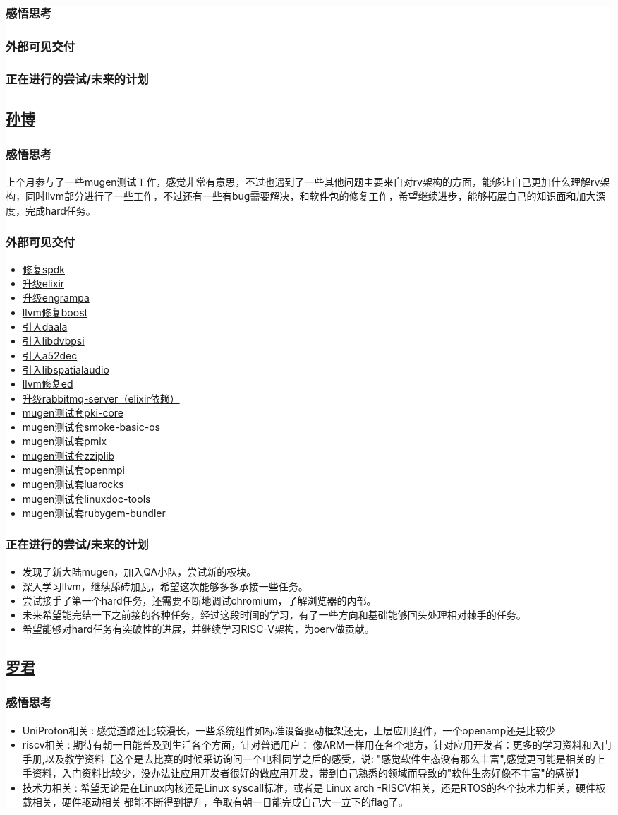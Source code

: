 ### 感悟思考

### 外部可见交付

### 正在进行的尝试/未来的计划

## [孙博](../../Intern/intern_message.md#孙博)

### 感悟思考

上个月参与了一些mugen测试工作，感觉非常有意思，不过也遇到了一些其他问题主要来自对rv架构的方面，能够让自己更加什么理解rv架构，同时llvm部分进行了一些工作，不过还有一些有bug需要解决，和软件包的修复工作，希望继续进步，能够拓展自己的知识面和加大深度，完成hard任务。

### 外部可见交付

- [修复spdk](https://gitee.com/src-openeuler/spdk/pulls/119)
- [升级elixir](https://gitee.com/src-openeuler/elixir/pulls/7)
- [升级engrampa](https://gitee.com/src-openeuler/engrampa/pulls/15)
- [llvm修复boost](https://gitee.com/src-openeuler/boost/pulls/128)
- [引入daala](https://gitee.com/src-openeuler/daala/pulls/2)
- [引入libdvbpsi](https://gitee.com/src-openeuler/libdvbpsi/pulls/3)
- [引入a52dec](https://gitee.com/src-openeuler/a52dec/pulls/6)
- [引入libspatialaudio](https://gitee.com/src-openeuler/libspatialaudio/pulls/2)
- [llvm修复ed](https://gitee.com/src-openeuler/ed/pulls/10)
- [升级rabbitmq-server（elixir依赖）](https://gitee.com/src-openeuler/rabbitmq-server/pulls/13)
- [mugen测试套pki-core](https://github.com/openEuler-RISCV/oerv-team/issues/350)
- [mugen测试套smoke-basic-os](https://github.com/openEuler-RISCV/oerv-team/issues/362)
- [mugen测试套pmix](https://github.com/openEuler-RISCV/oerv-team/issues/344)
- [mugen测试套zziplib](https://github.com/openEuler-RISCV/oerv-team/issues/345)
- [mugen测试套openmpi](https://github.com/openEuler-RISCV/oerv-team/issues/336)
- [mugen测试套luarocks](https://github.com/openEuler-RISCV/oerv-team/issues/354)
- [mugen测试套linuxdoc-tools](https://github.com/openEuler-RISCV/oerv-team/issues/353)
- [mugen测试套rubygem-bundler](https://github.com/openEuler-RISCV/oerv-team/issues/342)

### 正在进行的尝试/未来的计划

- 发现了新大陆mugen，加入QA小队，尝试新的板块。
- 深入学习llvm，继续舔砖加瓦，希望这次能够多多承接一些任务。
- 尝试接手了第一个hard任务，还需要不断地调试chromium，了解浏览器的内部。
- 未来希望能完结一下之前接的各种任务，经过这段时间的学习，有了一些方向和基础能够回头处理相对棘手的任务。
- 希望能够对hard任务有突破性的进展，并继续学习RISC-V架构，为oerv做贡献。

## [罗君](../../Intern/intern_message.md#罗君)

### 感悟思考

- UniProton相关 : 感觉道路还比较漫长，一些系统组件如标准设备驱动框架还无，上层应用组件，一个openamp还是比较少
- riscv相关 :  期待有朝一日能普及到生活各个方面，针对普通用户： 像ARM一样用在各个地方，针对应用开发者：更多的学习资料和入门手册,以及教学资料【这个是去比赛的时候采访询问一个电科同学之后的感受，说: "感觉软件生态没有那么丰富",感觉更可能是相关的上手资料，入门资料比较少，没办法让应用开发者很好的做应用开发，带到自己熟悉的领域而导致的"软件生态好像不丰富"的感觉】
- 技术力相关 :  希望无论是在Linux内核还是Linux syscall标准，或者是 Linux arch -RISCV相关，还是RTOS的各个技术力相关，硬件板载相关，硬件驱动相关 都能不断得到提升，争取有朝一日能完成自己大一立下的flag了。
